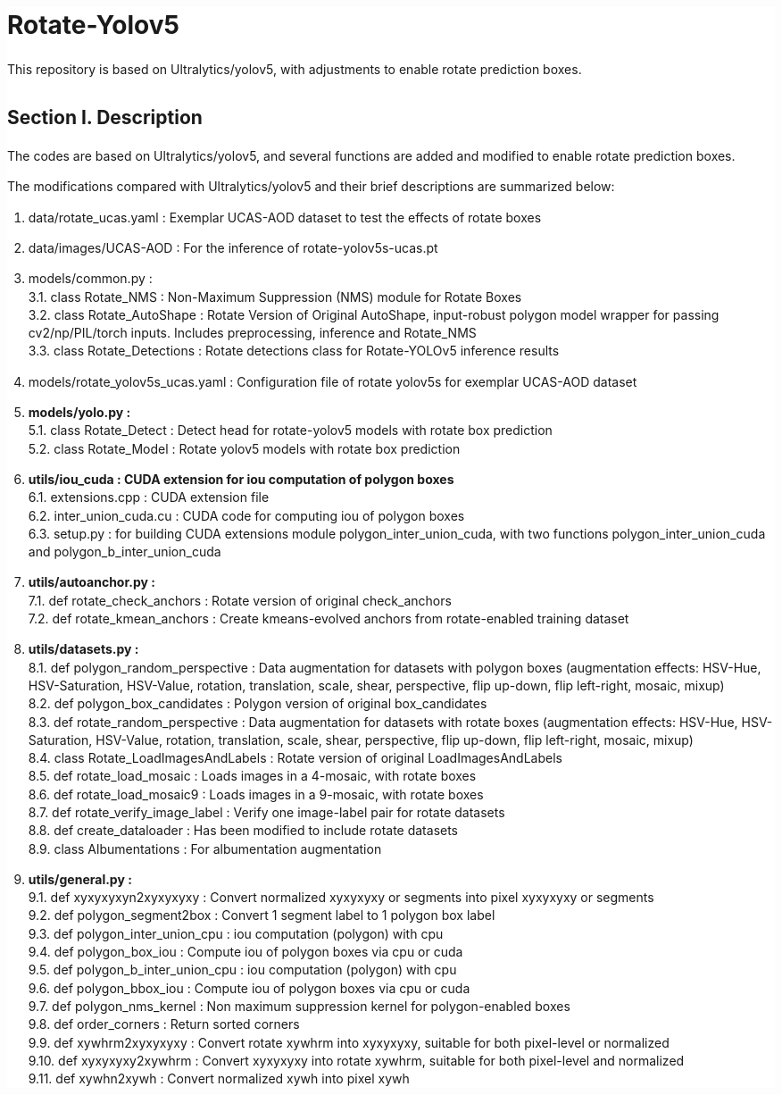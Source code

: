 # Rotate-Yolov5
This repository is based on Ultralytics/yolov5, with adjustments to enable rotate prediction boxes.

## Section I. Description
The codes are based on Ultralytics/yolov5, and several functions are added and modified to enable rotate prediction boxes.

The modifications compared with Ultralytics/yolov5 and their brief descriptions are summarized below:

  1. data/rotate_ucas.yaml : Exemplar UCAS-AOD dataset to test the effects of rotate boxes
  2. data/images/UCAS-AOD : For the inference of rotate-yolov5s-ucas.pt

  3. models/common.py :
    <br/> 3.1. class Rotate_NMS : Non-Maximum Suppression (NMS) module for Rotate Boxes
    <br/> 3.2. class Rotate_AutoShape : Rotate Version of Original AutoShape, input-robust polygon model wrapper for passing cv2/np/PIL/torch inputs. Includes preprocessing, inference and Rotate_NMS
    <br/> 3.3. class Rotate_Detections : Rotate detections class for Rotate-YOLOv5 inference results
  4. models/rotate_yolov5s_ucas.yaml : Configuration file of rotate yolov5s for exemplar UCAS-AOD dataset
  5. **models/yolo.py :**
    <br/> 5.1. class Rotate_Detect : Detect head for rotate-yolov5 models with rotate box prediction
    <br/> 5.2. class Rotate_Model : Rotate yolov5 models with rotate box prediction
    
  6. **utils/iou_cuda : CUDA extension for iou computation of polygon boxes**
    <br/> 6.1. extensions.cpp : CUDA extension file
    <br/> 6.2. inter_union_cuda.cu : CUDA code for computing iou of polygon boxes
    <br/> 6.3. setup.py : for building CUDA extensions module polygon_inter_union_cuda, with two functions polygon_inter_union_cuda and polygon_b_inter_union_cuda
  7. **utils/autoanchor.py :**
    <br/> 7.1. def rotate_check_anchors : Rotate version of original check_anchors
    <br/> 7.2. def rotate_kmean_anchors : Create kmeans-evolved anchors from rotate-enabled training dataset
  8. **utils/datasets.py :**
    <br/> 8.1. def polygon_random_perspective : Data augmentation for datasets with polygon boxes (augmentation effects: HSV-Hue, HSV-Saturation, HSV-Value, rotation, translation, scale, shear, perspective, flip up-down, flip left-right, mosaic, mixup)
    <br/> 8.2. def polygon_box_candidates : Polygon version of original box_candidates
    <br/> 8.3. def rotate_random_perspective : Data augmentation for datasets with rotate boxes (augmentation effects: HSV-Hue, HSV-Saturation, HSV-Value, rotation, translation, scale, shear, perspective, flip up-down, flip left-right, mosaic, mixup)
    <br/> 8.4. class Rotate_LoadImagesAndLabels : Rotate version of original LoadImagesAndLabels
    <br/> 8.5. def rotate_load_mosaic : Loads images in a 4-mosaic, with rotate boxes
    <br/> 8.6. def rotate_load_mosaic9 : Loads images in a 9-mosaic, with rotate boxes
    <br/> 8.7. def rotate_verify_image_label : Verify one image-label pair for rotate datasets
    <br/> 8.8. def create_dataloader : Has been modified to include rotate datasets
    <br/> 8.9. class Albumentations : For albumentation augmentation
  9. **utils/general.py :**
    <br/> 9.1. def xyxyxyxyn2xyxyxyxy : Convert normalized xyxyxyxy or segments into pixel xyxyxyxy or segments
    <br/> 9.2. def polygon_segment2box : Convert 1 segment label to 1 polygon box label
    <br/> 9.3. def polygon_inter_union_cpu : iou computation (polygon) with cpu
    <br/> 9.4. def polygon_box_iou : Compute iou of polygon boxes via cpu or cuda
    <br/> 9.5. def polygon_b_inter_union_cpu : iou computation (polygon) with cpu
    <br/> 9.6. def polygon_bbox_iou : Compute iou of polygon boxes via cpu or cuda
    <br/> 9.7. def polygon_nms_kernel : Non maximum suppression kernel for polygon-enabled boxes
    <br/> 9.8. def order_corners : Return sorted corners
    <br/> 9.9. def xywhrm2xyxyxyxy : Convert rotate xywhrm into xyxyxyxy, suitable for both pixel-level or normalized
    <br/> 9.10. def xyxyxyxy2xywhrm : Convert xyxyxyxy into rotate xywhrm, suitable for both pixel-level and normalized
    <br/> 9.11. def xywhn2xywh : Convert normalized xywh into pixel xywh